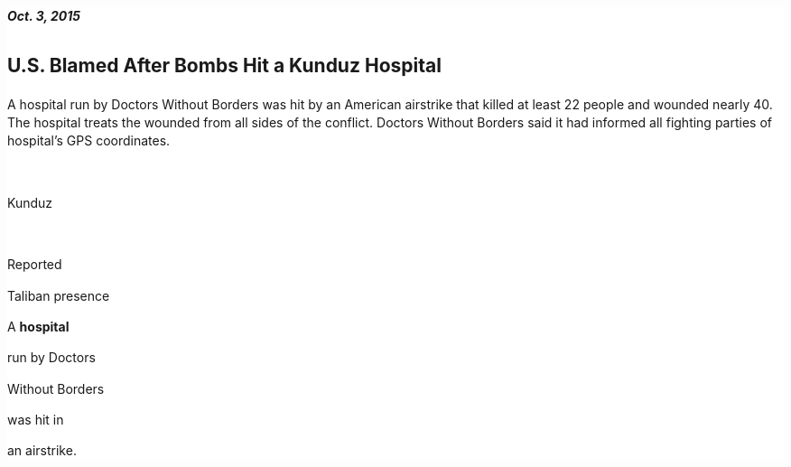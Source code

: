 ##### Oct. 3, 2015

## U.S. Blamed After Bombs Hit a Kunduz Hospital

</div>

<div class="g-section-copy">

<span class="g-intro">A hospital run by Doctors Without Borders was hit
by an American airstrike that killed at least 22 people and wounded
nearly 40. The hospital treats the wounded from all sides of the
conflict. Doctors Without Borders said it had informed all fighting
parties of hospital’s GPS coordinates.
</span>

</div>

<div class="g-section-html" style="max-width:945px;">

<div id="g-msf-airstrike-box" class="ai2html">

<div id="g-msf-airstrike-Artboard_2" class="g-artboard g-show-medium g-show-large g-show-xlarge">

<div id="g-msf-airstrike-Artboard_2-graphic">

![](data:image/gif;base64,R0lGODlhCgAKAIAAAB8fHwAAACH5BAEAAAAALAAAAAAKAAoAAAIIhI+py+0PYysAOw==)

<div id="g-ai0-1" class="g-loactor g-aiAbs" style="top:9.4763%;right:84.9610%;">

Kunduz

</div>

<div id="g-ai0-2" class="g-loactor g-aiAbs" style="top:16.7082%;left:9.7471%;width:24.3347%;margin-left:-12.1674%;">

Afghanistan

</div>

<div id="g-ai0-3" class="g-WORDS g-aiAbs" style="top:30.1746%;left:24.9361%;width:14.8779%;">

Reported

Taliban
presence

</div>

<div id="g-ai0-4" class="g-WORDS g-aiAbs" style="top:40.8978%;right:83.3436%;">

A **hospital**

run by Doctors

Without Borders

was hit in

an
airstrike.

